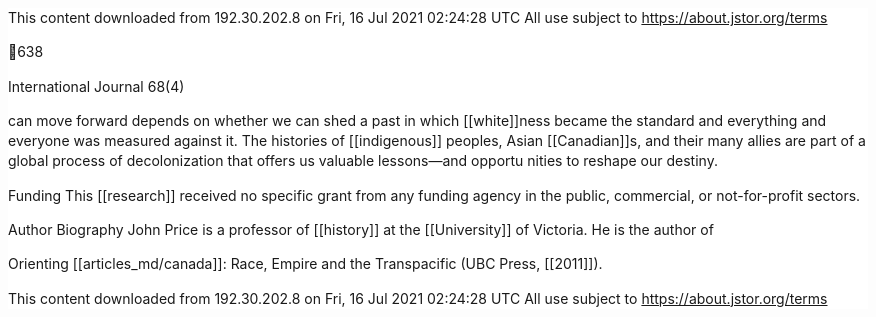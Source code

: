This content downloaded from
192.30.202.8 on Fri, 16 Jul 2021 02:24:28 UTC
All use subject to https://about.jstor.org/terms

638

International Journal 68(4)

can move forward depends on whether we can shed a past in which [[white]]ness
became the standard and everything and everyone was measured against it. The
histories of [[indigenous]] peoples, Asian [[Canadian]]s, and their many allies are part of
a global process of decolonization that offers us valuable lessons—and opportu
nities to reshape our destiny.

Funding
This [[research]] received no specific grant from any funding agency in the public,
commercial, or not-for-profit sectors.

Author Biography
John Price is a professor of [[history]] at the [[University]] of Victoria. He is the author of

Orienting [[articles_md/canada]]: Race, Empire and the Transpacific (UBC Press, [[2011]]).

This content downloaded from
192.30.202.8 on Fri, 16 Jul 2021 02:24:28 UTC
All use subject to https://about.jstor.org/terms